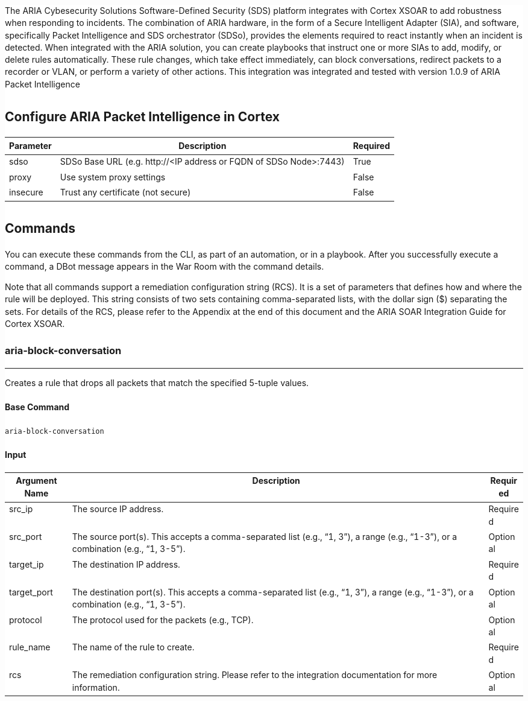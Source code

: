 The ARIA Cybesecurity Solutions Software-Defined Security (SDS) platform integrates with Cortex XSOAR to add robustness when responding to incidents. The combination of ARIA hardware, in the form of a Secure Intelligent Adapter (SIA), and software, specifically Packet Intelligence and SDS orchestrator (SDSo), provides the elements required to react instantly when an incident is detected. When integrated with the ARIA solution, you can create playbooks that instruct one or more SIAs to add, modify, or delete rules automatically. These rule changes, which take effect immediately, can block conversations, redirect packets to a recorder or VLAN, or perform a variety of other actions.
This integration was integrated and tested with version 1.0.9 of ARIA Packet Intelligence

## Configure ARIA Packet Intelligence in Cortex


| **Parameter** | **Description** | **Required** |
| --- | --- | --- |
| sdso | SDSo Base URL \(e.g. http://&lt;IP address or FQDN of SDSo Node&gt;:7443\) | True |
| proxy | Use system proxy settings | False |
| insecure | Trust any certificate \(not secure\) | False |

## Commands

You can execute these commands from the CLI, as part of an automation, or in a playbook.
After you successfully execute a command, a DBot message appears in the War Room with the command details.

Note that all commands support a remediation configuration string (RCS). It is a set of parameters that defines how and 
where the rule will be deployed. This string consists of two sets containing comma-separated lists, with the dollar sign ($)
separating the sets. For details of the RCS, please refer to the Appendix at the end of this document and the ARIA SOAR Integration Guide for Cortex XSOAR.

### aria-block-conversation

***
Creates a rule that drops all packets that match the specified 5-tuple values.


#### Base Command

`aria-block-conversation`

#### Input

| **Argument Name** | **Description** | **Required** |
| --- | --- | --- |
| src_ip | The source IP address. | Required | 
| src_port | The source port(s). This accepts a comma-separated list (e.g., “1, 3”), a range (e.g., “1-3”), or a combination (e.g., “1, 3-5”). | Optional | 
| target_ip | The destination IP address. | Required | 
| target_port | The destination port(s). This accepts a comma-separated list (e.g., “1, 3”), a range (e.g., “1-3”), or a combination (e.g., “1, 3-5”). | Optional | 
| protocol | The protocol used for the packets (e.g., TCP). | Optional | 
| rule_name | The name of the rule to create. | Required | 
| rcs | The remediation configuration string. Please refer to the integration documentation for more information. | Optional | 
